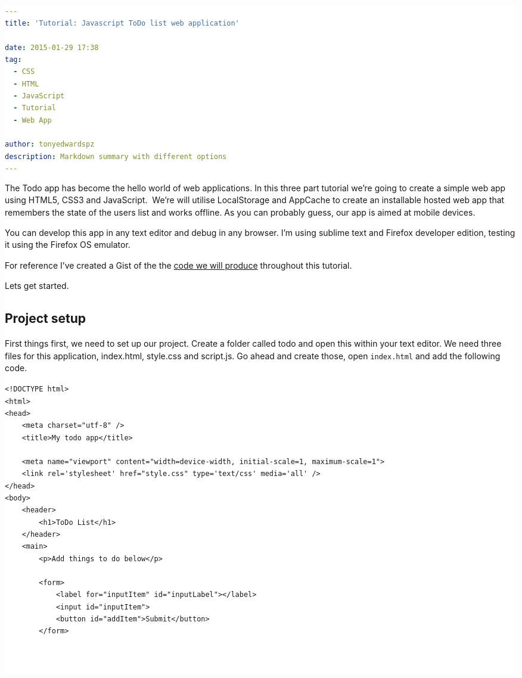 ```yaml
---
title: 'Tutorial: Javascript ToDo list web application'
  
date: 2015-01-29 17:38
tag:
  - CSS
  - HTML
  - JavaScript
  - Tutorial
  - Web App
 
author: tonyedwardspz
description: Markdown summary with different options
---
```

The Todo app has become the hello world of web applications. In this three part tutorial we&#8217;re going to create a simple web&nbsp;app using HTML5, CSS3 and JavaScript.&nbsp;&nbsp;We&#8217;re will utilise LocalStorage and AppCache&nbsp;to create an installable hosted web app that remembers the state of the users list and works offline. As you can probably guess, our app is aimed at mobile devices.

You can develop this app in any text editor and debug in any browser. I&#8217;m using sublime text and Firefox developer edition, testing it using&nbsp;the Firefox OS emulator.

For reference I&#8217;ve created a Gist of the the [code we will produce](https://gist.github.com/tonyedwardspz/879d5ecff0efd466e79f "Firefox os hosted application code") throughout this tutorial.

Lets get started.

## Project setup

First things first, we need to set up our project. Create a folder called todo and open this within your text editor. We need three files for this application, index.html, style.css and script.js. Go ahead and create those, open `index.html` and add the following code.

<pre data-language="html"><code>&lt;!DOCTYPE html&gt;
&lt;html&gt;
&lt;head&gt;
    &lt;meta charset="utf-8" /&gt;
    &lt;title&gt;My todo app&lt;/title&gt;

    &lt;meta name="viewport" content="width=device-width, initial-scale=1, maximum-scale=1"&gt;
    &lt;link rel='stylesheet' href="style.css" type='text/css' media='all' /&gt;
&lt;/head&gt;
&lt;body&gt;
    &lt;header&gt;
        &lt;h1&gt;ToDo List&lt;/h1&gt;
    &lt;/header&gt;
    &lt;main&gt;
        &lt;p&gt;Add things to do below&lt;/p&gt;

        &lt;form&gt;
            &lt;label for="inputItem" id="inputLabel"&gt;&lt;/label&gt;
            &lt;input id="inputItem"&gt;
            &lt;button id="addItem"&gt;Submit&lt;/button&gt;
        &lt;/form&gt;
